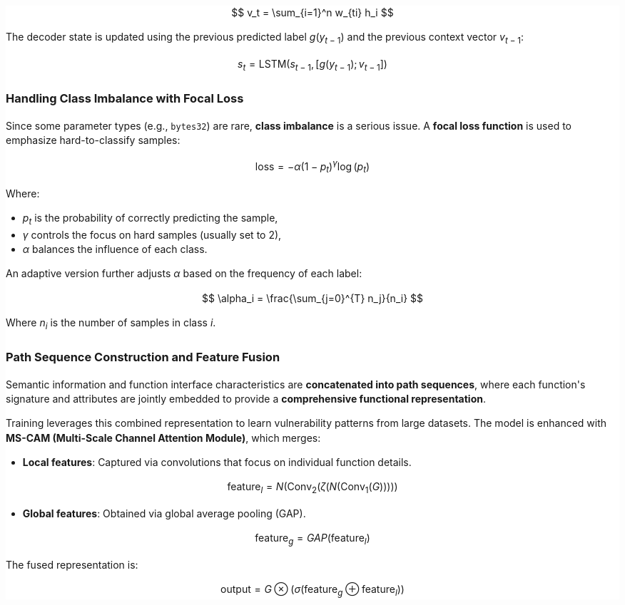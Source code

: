 $$
v_t = \sum_{i=1}^n w_{ti} h_i
$$

The decoder state is updated using the previous predicted label $g(y_{t-1})$ and the previous context vector $v_{t-1}$:

$$
s_t = \text{LSTM}(s_{t-1}, [g(y_{t-1}); v_{t-1}])
$$

### Handling Class Imbalance with Focal Loss

Since some parameter types (e.g., `bytes32`) are rare, **class imbalance** is a serious issue. A **focal loss function** is used to emphasize hard-to-classify samples:

$$
\text{loss} = -\alpha (1 - p_t)^\gamma \log(p_t)
$$

Where:

- $p_t$ is the probability of correctly predicting the sample,
- $\gamma$ controls the focus on hard samples (usually set to 2),
- $\alpha$ balances the influence of each class.

An adaptive version further adjusts $\alpha$ based on the frequency of each label:

$$
\alpha_i = \frac{\sum_{j=0}^{T} n_j}{n_i}
$$

Where $n_i$ is the number of samples in class $i$.

### Path Sequence Construction and Feature Fusion

Semantic information and function interface characteristics are **concatenated into path sequences**, where each function's signature and attributes are jointly embedded to provide a **comprehensive functional representation**.

Training leverages this combined representation to learn vulnerability patterns from large datasets. The model is enhanced with **MS-CAM (Multi-Scale Channel Attention Module)**, which merges:

- **Local features**: Captured via convolutions that focus on individual function details.

$$
\text{feature}_l = N(\text{Conv}_2(\zeta(N(\text{Conv}_1(G)))))
$$

- **Global features**: Obtained via global average pooling (GAP).

$$
\text{feature}_g = GAP(\text{feature}_l)
$$

The fused representation is:

$$
\text{output} = G \otimes (\sigma(\text{feature}_g \oplus \text{feature}_l))
$$
